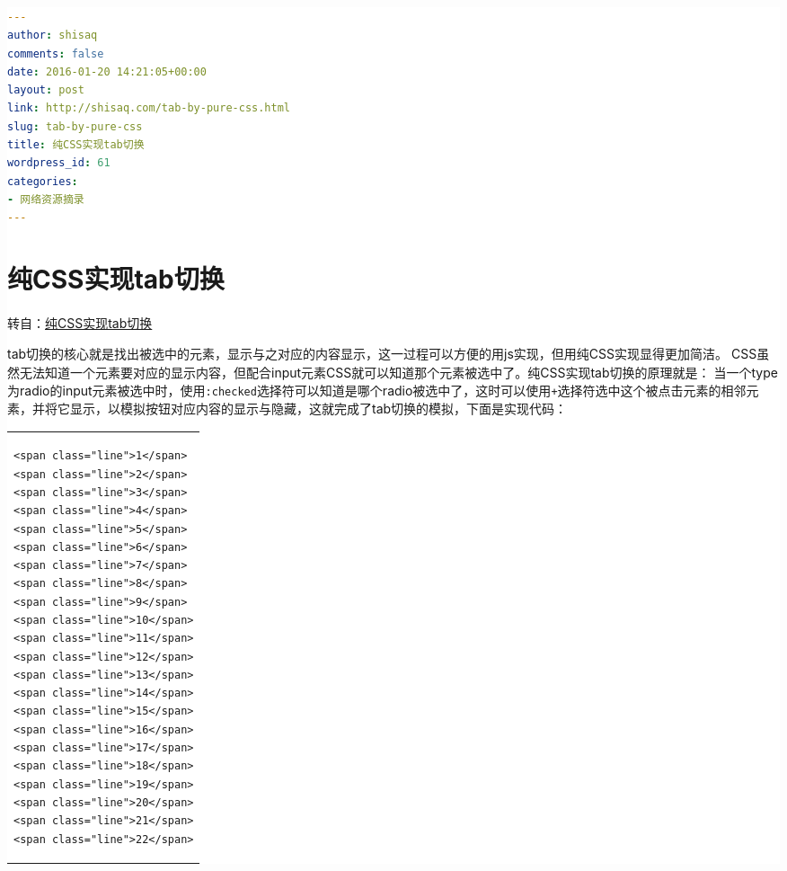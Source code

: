 ```yaml
---
author: shisaq
comments: false
date: 2016-01-20 14:21:05+00:00
layout: post
link: http://shisaq.com/tab-by-pure-css.html
slug: tab-by-pure-css
title: 纯CSS实现tab切换
wordpress_id: 61
categories:
- 网络资源摘录
---
```





# 纯CSS实现tab切换




转自：[纯CSS实现tab切换](http://zhengrenzhe.gitcafe.io/2015/03/27/csstab1/)














tab切换的核心就是找出被选中的元素，显示与之对应的内容显示，这一过程可以方便的用js实现，但用纯CSS实现显得更加简洁。
CSS虽然无法知道一个元素要对应的显示内容，但配合input元素CSS就可以知道那个元素被选中了。纯CSS实现tab切换的原理就是：
当一个type为radio的input元素被选中时，使用`:checked`选择符可以知道是哪个radio被选中了，这时可以使用`+`选择符选中这个被点击元素的相邻元素，并将它显示，以模拟按钮对应内容的显示与隐藏，这就完成了tab切换的模拟，下面是实现代码：




<table class=" alignleft" >
<tbody >
<tr >

<td class="gutter" >

    
    <span class="line">1</span>
    <span class="line">2</span>
    <span class="line">3</span>
    <span class="line">4</span>
    <span class="line">5</span>
    <span class="line">6</span>
    <span class="line">7</span>
    <span class="line">8</span>
    <span class="line">9</span>
    <span class="line">10</span>
    <span class="line">11</span>
    <span class="line">12</span>
    <span class="line">13</span>
    <span class="line">14</span>
    <span class="line">15</span>
    <span class="line">16</span>
    <span class="line">17</span>
    <span class="line">18</span>
    <span class="line">19</span>
    <span class="line">20</span>
    <span class="line">21</span>
    <span class="line">22</span>